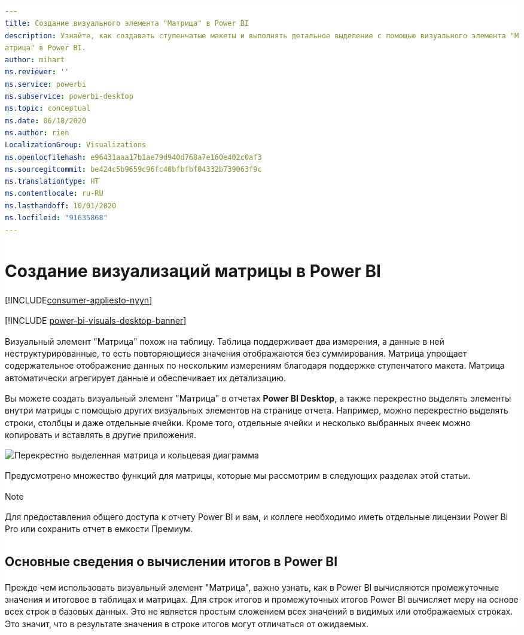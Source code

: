 ```yaml
---
title: Создание визуального элемента "Матрица" в Power BI
description: Узнайте, как создавать ступенчатые макеты и выполнять детальное выделение с помощью визуального элемента "Матрица" в Power BI.
author: mihart
ms.reviewer: ''
ms.service: powerbi
ms.subservice: powerbi-desktop
ms.topic: conceptual
ms.date: 06/18/2020
ms.author: rien
LocalizationGroup: Visualizations
ms.openlocfilehash: e96431aaa17b1ae79d940d768a7e160e402c0af3
ms.sourcegitcommit: be424c5b9659c96fc40bfbfbf04332b739063f9c
ms.translationtype: HT
ms.contentlocale: ru-RU
ms.lasthandoff: 10/01/2020
ms.locfileid: "91635868"
---
```

# <a name="create-matrix-visualizations-in-power-bi"></a>Создание визуализаций матрицы в Power BI

[!INCLUDE[consumer-appliesto-nyyn](../includes/consumer-appliesto-nyyn.md)]

[!INCLUDE [power-bi-visuals-desktop-banner](../includes/power-bi-visuals-desktop-banner.md)]

Визуальный элемент "Матрица" похож на таблицу.  Таблица поддерживает два измерения, а данные в ней неструктурированные, то есть повторяющиеся значения отображаются без суммирования. Матрица упрощает содержательное отображение данных по нескольким измерениям благодаря поддержке ступенчатого макета. Матрица автоматически агрегирует данные и обеспечивает их детализацию. 

Вы можете создать визуальный элемент "Матрица" в отчетах **Power BI Desktop**, а также перекрестно выделять элементы внутри матрицы с помощью других визуальных элементов на странице отчета. Например, можно перекрестно выделять строки, столбцы и даже отдельные ячейки. Кроме того, отдельные ячейки и несколько выбранных ячеек можно копировать и вставлять в другие приложения. 

![Перекрестно выделенная матрица и кольцевая диаграмма](media/desktop-matrix-visual/matrix-visual_2a.png)

Предусмотрено множество функций для матрицы, которые мы рассмотрим в следующих разделах этой статьи.

> [!NOTE]
> Для предоставления общего доступа к отчету Power BI и вам, и коллеге необходимо иметь отдельные лицензии Power BI Pro или сохранить отчет в емкости Премиум.

## <a name="understanding-how-power-bi-calculates-totals"></a>Основные сведения о вычислении итогов в Power BI

Прежде чем использовать визуальный элемент "Матрица", важно узнать, как в Power BI вычисляются промежуточные значения и итоговое в таблицах и матрицах. Для строк итогов и промежуточных итогов Power BI вычисляет меру на основе всех строк в базовых данных. Это не является простым сложением всех значений в видимых или отображаемых строках. Это значит, что в результате значения в строке итогов могут отличаться от ожидаемых.
